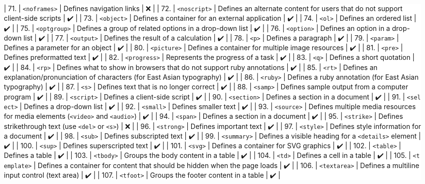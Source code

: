 | 71. | `<noframes>` | Defines navigation links | ❌ |
| 72. | `<noscript>` | Defines an alternate content for users that do not support client-side scripts | ✔️ |
| 73. | `<object>` | Defines a container for an external application | ✔️ |
| 74. | `<ol>` | 	Defines an ordered list | ✔️ |
| 75. | `<optgroup>` | 	Defines a group of related options in a drop-down list | ✔️ |
| 76. | `<option>` | Defines an option in a drop-down list | ✔️ |
| 77. | `<output>` | Defines the result of a calculation | ✔️ |
| 78. | `<p>` | Defines a paragraph | ✔️ |
| 79. | `<param>` | Defines a parameter for an object | ✔️ |
| 80. | `<picture>` | Defines a container for multiple image resources | ✔️ |
| 81. | `<pre>` | 	Defines preformatted text | ✔️ |
| 82. | `<progress>` | Represents the progress of a task | ✔️ |
| 83. | `<q>` | Defines a short quotation | ✔️ |
| 84. | `<rp>` | 	Defines what to show in browsers that do not support ruby annotations | ✔️ |
| 85. | `<rt>` | Defines an explanation/pronunciation of characters (for East Asian typography) | ✔️ |
| 86. | `<ruby>` | 	Defines a ruby annotation (for East Asian typography) | ✔️ |
| 87. | `<s>` | 	Defines text that is no longer correct | ✔️ |
| 88. | `<samp>` | 	Defines sample output from a computer program | ✔️ |
| 89. | `<script>` | 	Defines a client-side script | ✔️ |
| 90. | `<section>` | 	Defines a section in a document | ✔️ |
| 91. | `<select>` | Defines a drop-down list | ✔️ |
| 92. | `<small>` | Defines smaller text | ✔️ |
| 93. | `<source>` | Defines multiple media resources for media elements (`<video>` and `<audio>`) | ✔️ |
| 94. | `<span>` | 	Defines a section in a document | ✔️ |
| 95. | `<strike>` | Defines strikethrough text (use `<del>` or `<s>`) | ❌ |
| 96. | `<strong>` | Defines important text | ✔️ |
| 97. | `<style>` | Defines style information for a document | ✔️ |
| 98. | `<sub>` | Defines subscripted text | ✔️ |
| 99. | `<summary>` | 	Defines a visible heading for a `<details>` element | ✔️ |
| 100. | `<sup>` | Defines superscripted text | ✔️ |
| 101. | `<svg>` | Defines a container for SVG graphics | ✔️ |
| 102. | `<table>` | Defines a table | ✔️ |
| 103. | `<tbody>` | Groups the body content in a table | ✔️ |
| 104. | `<td>` | Defines a cell in a table | ✔️ |
| 105. | `<template>` | Defines a container for content that should be hidden when the page loads | ✔️ |
| 106. | `<textarea>` | Defines a multiline input control (text area) | ✔️ |
| 107. | `<tfoot>` | Groups the footer content in a table | ✔️ |